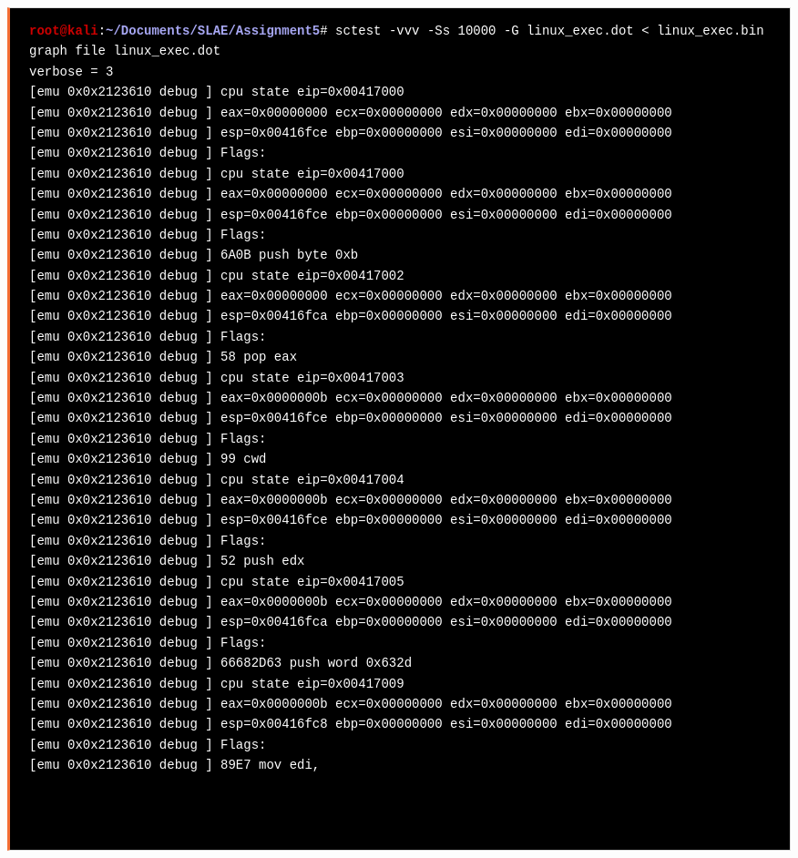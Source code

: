 <pre style="color: white;background: #000000;border: 1px solid #ddd;border-left: 3px solid #f36d33;page-break-inside: avoid;font-family: Courier New;font-size: 14px;line-height: 1.6;margin-bottom: 1.6em;max-width: 100%;padding: 1em 1.5em;display: block;white-space: pre-wrap;white-space: -moz-pre-wrap;white-space: -pre-wrap;white-space: -o-pre-wrap;word-wrap: break-word;"><span style="color:#cd0000;"><b>root@kali</b></span>:<span style="color:#a7a7f3;"><b>~/Documents/SLAE/Assignment5</b></span># sctest -vvv -Ss 10000 -G linux_exec.dot &lt; linux_exec.bin<br />graph file linux_exec.dot<br />verbose = 3<br />[emu 0x0x2123610 debug ] cpu state eip=0x00417000<br />[emu 0x0x2123610 debug ] eax=0x00000000 ecx=0x00000000 edx=0x00000000 ebx=0x00000000<br />[emu 0x0x2123610 debug ] esp=0x00416fce ebp=0x00000000 esi=0x00000000 edi=0x00000000<br />[emu 0x0x2123610 debug ] Flags:<br />[emu 0x0x2123610 debug ] cpu state eip=0x00417000<br />[emu 0x0x2123610 debug ] eax=0x00000000 ecx=0x00000000 edx=0x00000000 ebx=0x00000000<br />[emu 0x0x2123610 debug ] esp=0x00416fce ebp=0x00000000 esi=0x00000000 edi=0x00000000<br />[emu 0x0x2123610 debug ] Flags:<br />[emu 0x0x2123610 debug ] 6A0B push byte 0xb<br />[emu 0x0x2123610 debug ] cpu state eip=0x00417002<br />[emu 0x0x2123610 debug ] eax=0x00000000 ecx=0x00000000 edx=0x00000000 ebx=0x00000000<br />[emu 0x0x2123610 debug ] esp=0x00416fca ebp=0x00000000 esi=0x00000000 edi=0x00000000<br />[emu 0x0x2123610 debug ] Flags:<br />[emu 0x0x2123610 debug ] 58 pop eax<br />[emu 0x0x2123610 debug ] cpu state eip=0x00417003<br />[emu 0x0x2123610 debug ] eax=0x0000000b ecx=0x00000000 edx=0x00000000 ebx=0x00000000<br />[emu 0x0x2123610 debug ] esp=0x00416fce ebp=0x00000000 esi=0x00000000 edi=0x00000000<br />[emu 0x0x2123610 debug ] Flags:<br />[emu 0x0x2123610 debug ] 99 cwd<br />[emu 0x0x2123610 debug ] cpu state eip=0x00417004<br />[emu 0x0x2123610 debug ] eax=0x0000000b ecx=0x00000000 edx=0x00000000 ebx=0x00000000<br />[emu 0x0x2123610 debug ] esp=0x00416fce ebp=0x00000000 esi=0x00000000 edi=0x00000000<br />[emu 0x0x2123610 debug ] Flags:<br />[emu 0x0x2123610 debug ] 52 push edx<br />[emu 0x0x2123610 debug ] cpu state eip=0x00417005<br />[emu 0x0x2123610 debug ] eax=0x0000000b ecx=0x00000000 edx=0x00000000 ebx=0x00000000<br />[emu 0x0x2123610 debug ] esp=0x00416fca ebp=0x00000000 esi=0x00000000 edi=0x00000000<br />[emu 0x0x2123610 debug ] Flags:<br />[emu 0x0x2123610 debug ] 66682D63 push word 0x632d<br />[emu 0x0x2123610 debug ] cpu state eip=0x00417009<br />[emu 0x0x2123610 debug ] eax=0x0000000b ecx=0x00000000 edx=0x00000000 ebx=0x00000000<br />[emu 0x0x2123610 debug ] esp=0x00416fc8 ebp=0x00000000 esi=0x00000000 edi=0x00000000<br />[emu 0x0x2123610 debug ] Flags:<br />[emu 0x0x2123610 debug ] 89E7 mov edi,